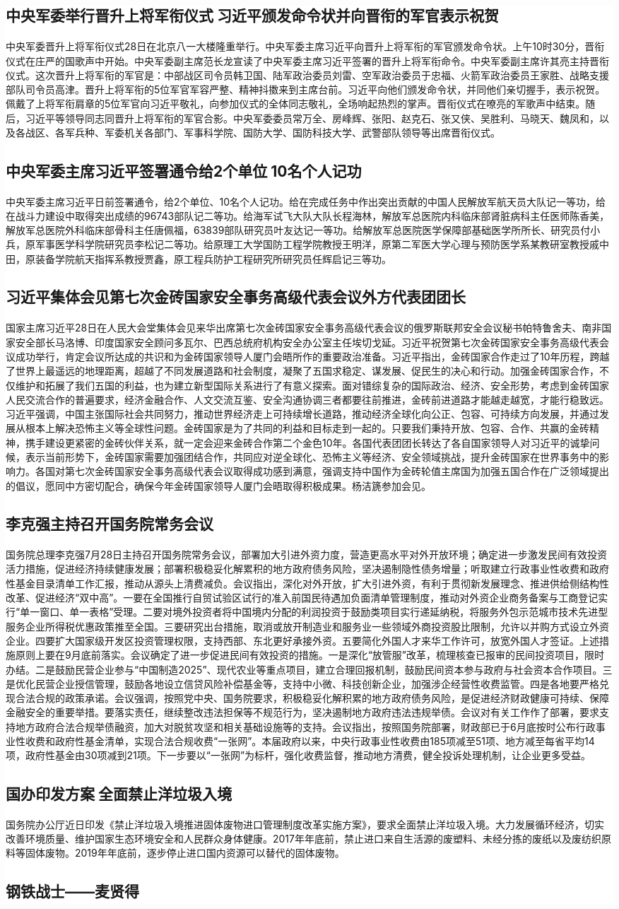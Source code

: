 
## 中央军委举行晋升上将军衔仪式 习近平颁发命令状并向晋衔的军官表示祝贺


中央军委晋升上将军衔仪式28日在北京八一大楼隆重举行。中央军委主席习近平向晋升上将军衔的军官颁发命令状。上午10时30分，晋衔仪式在庄严的国歌声中开始。中央军委副主席范长龙宣读了中央军委主席习近平签署的晋升上将军衔命令。中央军委副主席许其亮主持晋衔仪式。这次晋升上将军衔的军官是：中部战区司令员韩卫国、陆军政治委员刘雷、空军政治委员于忠福、火箭军政治委员王家胜、战略支援部队司令员高津。晋升上将军衔的5位军官军容严整、精神抖擞来到主席台前。习近平向他们颁发命令状，并同他们亲切握手，表示祝贺。佩戴了上将军衔肩章的5位军官向习近平敬礼，向参加仪式的全体同志敬礼，全场响起热烈的掌声。晋衔仪式在嘹亮的军歌声中结束。随后，习近平等领导同志同晋升上将军衔的军官合影。中央军委委员常万全、房峰辉、张阳、赵克石、张又侠、吴胜利、马晓天、魏凤和，以及各战区、各军兵种、军委机关各部门、军事科学院、国防大学、国防科技大学、武警部队领导等出席晋衔仪式。


## 中央军委主席习近平签署通令给2个单位 10名个人记功


中央军委主席习近平日前签署通令，给2个单位、10名个人记功。给在完成任务中作出突出贡献的中国人民解放军航天员大队记一等功，给在战斗力建设中取得突出成绩的96743部队记二等功。给海军试飞大队大队长程海林，解放军总医院内科临床部肾脏病科主任医师陈香美，解放军总医院外科临床部骨科主任唐佩福，63839部队研究员叶友达记一等功。给解放军总医院医学保障部基础医学所所长、研究员付小兵，原军事医学科学院研究员李松记二等功。给原理工大学国防工程学院教授王明洋，原第二军医大学心理与预防医学系某教研室教授戚中田，原装备学院航天指挥系教授贾鑫，原工程兵防护工程研究所研究员任辉启记三等功。


## 习近平集体会见第七次金砖国家安全事务高级代表会议外方代表团团长


国家主席习近平28日在人民大会堂集体会见来华出席第七次金砖国家安全事务高级代表会议的俄罗斯联邦安全会议秘书帕特鲁舍夫、南非国家安全部长马洛博、印度国家安全顾问多瓦尔、巴西总统府机构安全办公室主任埃切戈延。习近平祝贺第七次金砖国家安全事务高级代表会议成功举行，肯定会议所达成的共识和为金砖国家领导人厦门会晤所作的重要政治准备。习近平指出，金砖国家合作走过了10年历程，跨越了世界上最遥远的地理距离，超越了不同发展道路和社会制度，凝聚了五国求稳定、谋发展、促民生的决心和行动。加强金砖国家合作，不仅维护和拓展了我们五国的利益，也为建立新型国际关系进行了有意义探索。面对错综复杂的国际政治、经济、安全形势，考虑到金砖国家人民交流合作的普遍要求，经济金融合作、人文交流互鉴、安全沟通协调三者都要往前推进，金砖前进道路才能越走越宽，才能行稳致远。习近平强调，中国主张国际社会共同努力，推动世界经济走上可持续增长道路，推动经济全球化向公正、包容、可持续方向发展，并通过发展从根本上解决恐怖主义等全球性问题。金砖国家是为了共同的利益和目标走到一起的。只要我们秉持开放、包容、合作、共赢的金砖精神，携手建设更紧密的金砖伙伴关系，就一定会迎来金砖合作第二个金色10年。各国代表团团长转达了各自国家领导人对习近平的诚挚问候，表示当前形势下，金砖国家需要加强团结合作，共同应对逆全球化、恐怖主义等经济、安全领域挑战，提升金砖国家在世界事务中的影响力。各国对第七次金砖国家安全事务高级代表会议取得成功感到满意，强调支持中国作为金砖轮值主席国为加强五国合作在广泛领域提出的倡议，愿同中方密切配合，确保今年金砖国家领导人厦门会晤取得积极成果。杨洁篪参加会见。


## 李克强主持召开国务院常务会议


国务院总理李克强7月28日主持召开国务院常务会议，部署加大引进外资力度，营造更高水平对外开放环境；确定进一步激发民间有效投资活力措施，促进经济持续健康发展；部署积极稳妥化解累积的地方政府债务风险，坚决遏制隐性债务增量；听取建立行政事业性收费和政府性基金目录清单工作汇报，推动从源头上清费减负。会议指出，深化对外开放，扩大引进外资，有利于贯彻新发展理念、推进供给侧结构性改革、促进经济“双中高”。一要在全国推行自贸试验区试行的准入前国民待遇加负面清单管理制度，推动对外资企业商务备案与工商登记实行“单一窗口、单一表格”受理。二要对境外投资者将中国境内分配的利润投资于鼓励类项目实行递延纳税，将服务外包示范城市技术先进型服务企业所得税优惠政策推至全国。三要研究出台措施，取消或放开制造业和服务业一些领域外商投资股比限制，允许以并购方式设立外资企业。四要扩大国家级开发区投资管理权限，支持西部、东北更好承接外资。五要简化外国人才来华工作许可，放宽外国人才签证。上述措施原则上要在9月底前落实。会议确定了进一步促进民间有效投资的措施。一是深化“放管服”改革，梳理核查已报审的民间投资项目，限时办结。二是鼓励民营企业参与“中国制造2025”、现代农业等重点项目，建立合理回报机制，鼓励民间资本参与政府与社会资本合作项目。三是优化民营企业授信管理，鼓励各地设立信贷风险补偿基金等，支持中小微、科技创新企业，加强涉企经营性收费监管。四是各地要严格兑现合法合规的政策承诺。会议强调，按照党中央、国务院要求，积极稳妥化解积累的地方政府债务风险，是促进经济财政健康可持续、保障金融安全的重要举措。要落实责任，继续整改违法担保等不规范行为，坚决遏制地方政府违法违规举债。会议对有关工作作了部署，要求支持地方政府合法合规举债融资，加大对脱贫攻坚和相关基础设施等的支持。会议指出，按照国务院部署，财政部已于6月底按时公布行政事业性收费和政府性基金清单，实现合法合规收费“一张网”。本届政府以来，中央行政事业性收费由185项减至51项、地方减至每省平均14项，政府性基金由30项减到21项。下一步要以“一张网”为标杆，强化收费监督，推动地方清费，健全投诉处理机制，让企业更多受益。


## 国办印发方案 全面禁止洋垃圾入境


国务院办公厅近日印发《禁止洋垃圾入境推进固体废物进口管理制度改革实施方案》，要求全面禁止洋垃圾入境。大力发展循环经济，切实改善环境质量、维护国家生态环境安全和人民群众身体健康。2017年年底前，禁止进口来自生活源的废塑料、未经分拣的废纸以及废纺织原料等固体废物。2019年年底前，逐步停止进口国内资源可以替代的固体废物。


## 钢铁战士——麦贤得
